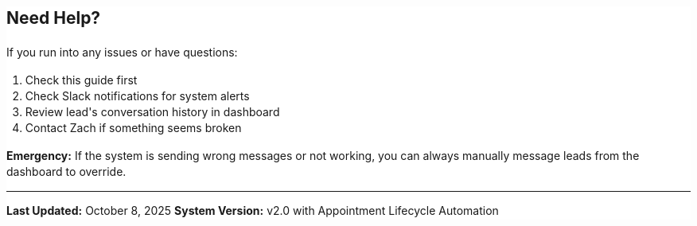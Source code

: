 
## Need Help?

If you run into any issues or have questions:
1. Check this guide first
2. Check Slack notifications for system alerts
3. Review lead's conversation history in dashboard
4. Contact Zach if something seems broken

**Emergency:** If the system is sending wrong messages or not working, you can always manually message leads from the dashboard to override.

---

**Last Updated:** October 8, 2025
**System Version:** v2.0 with Appointment Lifecycle Automation
